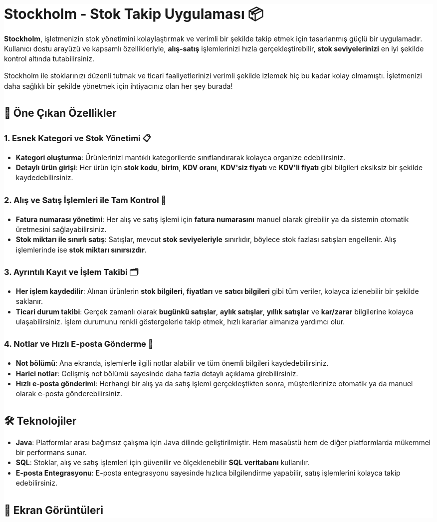 # Stockholm - Stok Takip Uygulaması 📦

**Stockholm**, işletmenizin stok yönetimini kolaylaştırmak ve verimli bir şekilde takip etmek için tasarlanmış güçlü bir uygulamadır. Kullanıcı dostu arayüzü ve kapsamlı özellikleriyle, **alış-satış** işlemlerinizi hızla gerçekleştirebilir, **stok seviyelerinizi** en iyi şekilde kontrol altında tutabilirsiniz.

Stockholm ile stoklarınızı düzenli tutmak ve ticari faaliyetlerinizi verimli şekilde izlemek hiç bu kadar kolay olmamıştı. İşletmenizi daha sağlıklı bir şekilde yönetmek için ihtiyacınız olan her şey burada!

## 🌟 Öne Çıkan Özellikler

### 1. **Esnek Kategori ve Stok Yönetimi** 📋
- **Kategori oluşturma**: Ürünlerinizi mantıklı kategorilerde sınıflandırarak kolayca organize edebilirsiniz.
- **Detaylı ürün girişi**: Her ürün için **stok kodu**, **birim**, **KDV oranı**, **KDV'siz fiyatı** ve **KDV'li fiyatı** gibi bilgileri eksiksiz bir şekilde kaydedebilirsiniz.

### 2. **Alış ve Satış İşlemleri ile Tam Kontrol** 🛒
- **Fatura numarası yönetimi**: Her alış ve satış işlemi için **fatura numarasını** manuel olarak girebilir ya da sistemin otomatik üretmesini sağlayabilirsiniz.
- **Stok miktarı ile sınırlı satış**: Satışlar, mevcut **stok seviyeleriyle** sınırlıdır, böylece stok fazlası satışları engellenir. Alış işlemlerinde ise **stok miktarı sınırsızdır**.

### 3. **Ayrıntılı Kayıt ve İşlem Takibi** 🗂
- **Her işlem kaydedilir**: Alınan ürünlerin **stok bilgileri**, **fiyatları** ve **satıcı bilgileri** gibi tüm veriler, kolayca izlenebilir bir şekilde saklanır.
- **Ticari durum takibi**: Gerçek zamanlı olarak **bugünkü satışlar**, **aylık satışlar**, **yıllık satışlar** ve **kar/zarar** bilgilerine kolayca ulaşabilirsiniz. İşlem durumunu renkli göstergelerle takip etmek, hızlı kararlar almanıza yardımcı olur.

### 4. **Notlar ve Hızlı E-posta Gönderme** 📝
- **Not bölümü**: Ana ekranda, işlemlerle ilgili notlar alabilir ve tüm önemli bilgileri kaydedebilirsiniz.
- **Harici notlar**: Gelişmiş not bölümü sayesinde daha fazla detaylı açıklama girebilirsiniz.
- **Hızlı e-posta gönderimi**: Herhangi bir alış ya da satış işlemi gerçekleştikten sonra, müşterilerinize otomatik ya da manuel olarak e-posta gönderebilirsiniz.

## 🛠 Teknolojiler

- **Java**: Platformlar arası bağımsız çalışma için Java dilinde geliştirilmiştir. Hem masaüstü hem de diğer platformlarda mükemmel bir performans sunar.
- **SQL**: Stoklar, alış ve satış işlemleri için güvenilir ve ölçeklenebilir **SQL veritabanı** kullanılır.
- **E-posta Entegrasyonu**: E-posta entegrasyonu sayesinde hızlıca bilgilendirme yapabilir, satış işlemlerini kolayca takip edebilirsiniz.

## 📸 Ekran Görüntüleri
